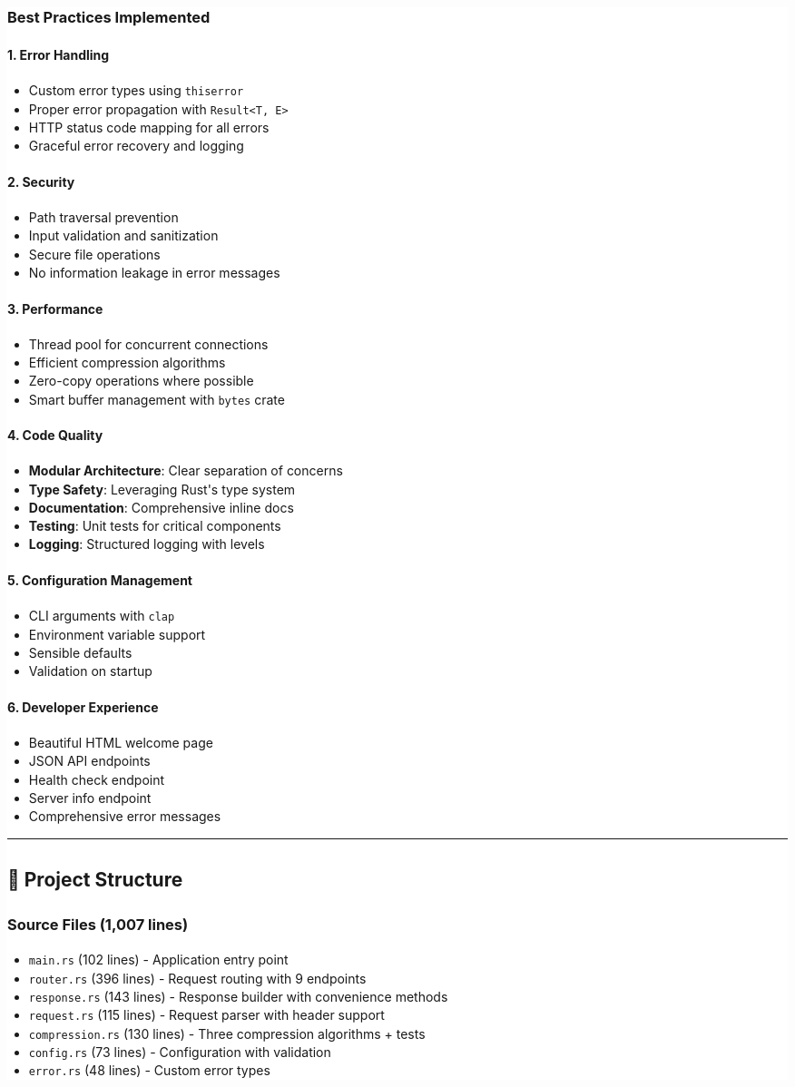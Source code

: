 ### Best Practices Implemented

#### 1. **Error Handling**
- Custom error types using `thiserror`
- Proper error propagation with `Result<T, E>`
- HTTP status code mapping for all errors
- Graceful error recovery and logging

#### 2. **Security**
- Path traversal prevention
- Input validation and sanitization
- Secure file operations
- No information leakage in error messages

#### 3. **Performance**
- Thread pool for concurrent connections
- Efficient compression algorithms
- Zero-copy operations where possible
- Smart buffer management with `bytes` crate

#### 4. **Code Quality**
- **Modular Architecture**: Clear separation of concerns
- **Type Safety**: Leveraging Rust's type system
- **Documentation**: Comprehensive inline docs
- **Testing**: Unit tests for critical components
- **Logging**: Structured logging with levels

#### 5. **Configuration Management**
- CLI arguments with `clap`
- Environment variable support
- Sensible defaults
- Validation on startup

#### 6. **Developer Experience**
- Beautiful HTML welcome page
- JSON API endpoints
- Health check endpoint
- Server info endpoint
- Comprehensive error messages

---

## 📁 Project Structure

### Source Files (1,007 lines)
- `main.rs` (102 lines) - Application entry point
- `router.rs` (396 lines) - Request routing with 9 endpoints
- `response.rs` (143 lines) - Response builder with convenience methods
- `request.rs` (115 lines) - Request parser with header support
- `compression.rs` (130 lines) - Three compression algorithms + tests
- `config.rs` (73 lines) - Configuration with validation
- `error.rs` (48 lines) - Custom error types
